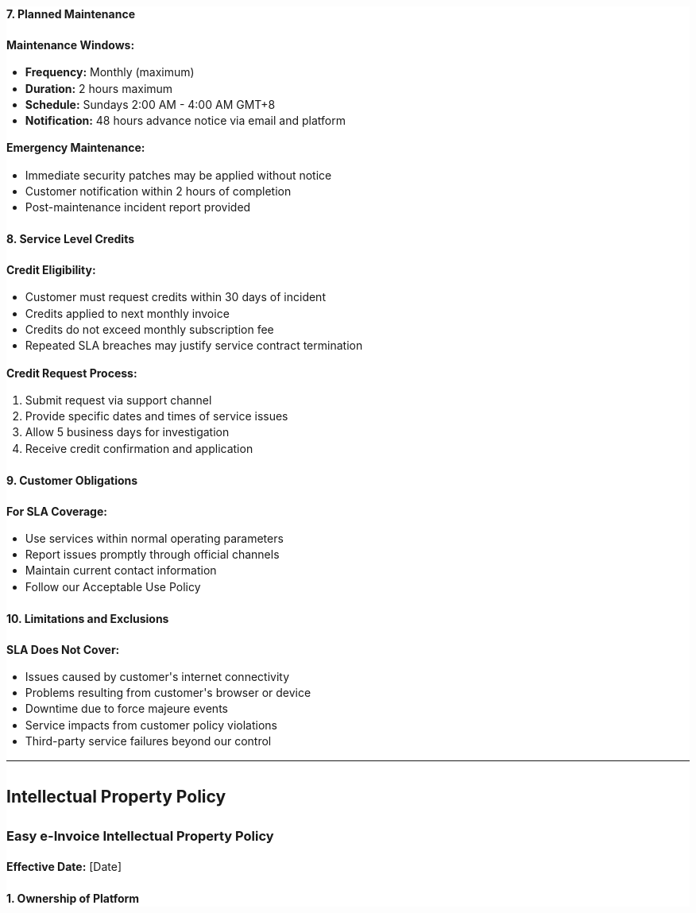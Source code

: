 #### 7. Planned Maintenance

**Maintenance Windows:**
- **Frequency:** Monthly (maximum)
- **Duration:** 2 hours maximum
- **Schedule:** Sundays 2:00 AM - 4:00 AM GMT+8
- **Notification:** 48 hours advance notice via email and platform

**Emergency Maintenance:**
- Immediate security patches may be applied without notice
- Customer notification within 2 hours of completion
- Post-maintenance incident report provided

#### 8. Service Level Credits

**Credit Eligibility:**
- Customer must request credits within 30 days of incident
- Credits applied to next monthly invoice
- Credits do not exceed monthly subscription fee
- Repeated SLA breaches may justify service contract termination

**Credit Request Process:**
1. Submit request via support channel
2. Provide specific dates and times of service issues
3. Allow 5 business days for investigation
4. Receive credit confirmation and application

#### 9. Customer Obligations

**For SLA Coverage:**
- Use services within normal operating parameters
- Report issues promptly through official channels
- Maintain current contact information
- Follow our Acceptable Use Policy

#### 10. Limitations and Exclusions

**SLA Does Not Cover:**
- Issues caused by customer's internet connectivity
- Problems resulting from customer's browser or device
- Downtime due to force majeure events
- Service impacts from customer policy violations
- Third-party service failures beyond our control

---

## Intellectual Property Policy

### Easy e-Invoice Intellectual Property Policy

**Effective Date:** [Date]

#### 1. Ownership of Platform
